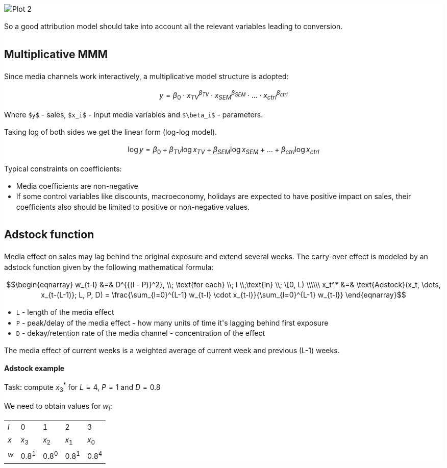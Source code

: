 ![Plot 2](/posts/images/last-digital-touchpoint.png)

So a good attribution model should take into account all the relevant variables leading to conversion.

## Multiplicative MMM

Since media channels work interactively, a multiplicative model structure is adopted:

$$
y = \beta_0 \cdot x_{TV}^{\beta_{TV}} \cdot x_{SEM}^{\beta_{SEM}} \cdot \dots \cdot x_{ctrl}^{\beta_{ctrl}}
$$

Where `$y$` - sales, `$x_i$` - input media variables and `$\beta_i$` - parameters.

Taking log of both sides we get the linear form (log-log model).

$$
\log y = \beta_0  + \beta_{TV} \log {x_{TV}} + \beta_{SEM} \log {x_{SEM}} + \dots + \beta_{ctrl} \log {x_{ctrl}}
$$

Typical constraints on coefficients:

* Media coefficients are non-negative
* If some control variables like discounts, macroeconomy, holidays are expected to have positive impact on sales, their coefficients also should be limited to positive or non-negative values.

## Adstock function

Media effect on sales may lag behind the original exposure and extend several weeks. The carry-over effect is modeled by an adstock function given by the following mathematical formula:

$$\begin{eqnarray}
w_{t-l} &=& D^{{(l - P)}^2}, \\; \text{for each} \\; l  \\;\text{in} \\; \[0, L) \\\\\\
x_t^* &=& \text{Adstock}(x_t, \dots, x_{t-(L-1)}; L, P, D) = \frac{\sum_{l=0}^{L-1} w_{t-l} \cdot x_{t-l}}{\sum_{l=0}^{L-1} w_{t-l}}
\end{eqnarray}$$

* `L` - length of the media effect  
* `P` - peak/delay of the media effect - how many units of time it's lagging behind first exposure  
* `D` - dekay/retention rate of the media channel - concentration of the effect  

The media effect of current weeks is a weighted average of current week and previous (L-1) weeks.

**Adstock example**

Task: compute $x_3^*$ for $L = 4$, $P = 1$ and $D = 0.8$
 
We need to obtain values for $w_i$:

||||||
|-|-|-|-|-|
|$l$|$0$|$1$|$2$|$3$|
|$x$|$x_3$|$x_2$|$x_1$|$x_0$|
|$w$|$0.8^1$|$0.8^0$|$0.8^1$|$0.8^4$|
